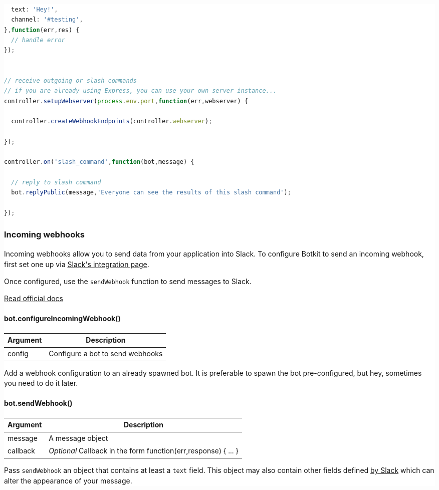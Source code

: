 ```javascript
  text: 'Hey!',
  channel: '#testing',
},function(err,res) {
  // handle error
});


// receive outgoing or slash commands
// if you are already using Express, you can use your own server instance...
controller.setupWebserver(process.env.port,function(err,webserver) {

  controller.createWebhookEndpoints(controller.webserver);

});

controller.on('slash_command',function(bot,message) {

  // reply to slash command
  bot.replyPublic(message,'Everyone can see the results of this slash command');

});
```



### Incoming webhooks

Incoming webhooks allow you to send data from your application into Slack.
To configure Botkit to send an incoming webhook, first set one up
via [Slack's integration page](https://my.slack.com/services/new/incoming-webhook/).

Once configured, use the `sendWebhook` function to send messages to Slack.

[Read official docs](https://api.slack.com/incoming-webhooks)

#### bot.configureIncomingWebhook()
| Argument | Description
|--- |---
| config | Configure a bot to send webhooks

Add a webhook configuration to an already spawned bot.
It is preferable to spawn the bot pre-configured, but hey, sometimes
you need to do it later.

#### bot.sendWebhook()
| Argument | Description
|--- |---
| message | A message object
| callback | _Optional_ Callback in the form function(err,response) { ... }

Pass `sendWebhook` an object that contains at least a `text` field.
 This object may also contain other fields defined [by Slack](https://api.slack.com/incoming-webhooks) which can alter the
 appearance of your message.
